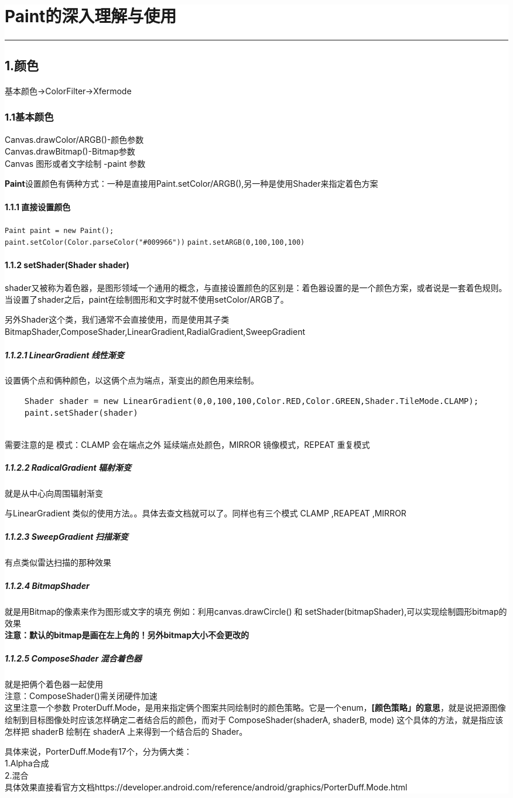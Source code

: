 # Paint的深入理解与使用
---
## 1.颜色
基本颜色->ColorFilter->Xfermode
### 1.1基本颜色
Canvas.drawColor/ARGB()-颜色参数  
Canvas.drawBitmap()-Bitmap参数  
Canvas 图形或者文字绘制 -paint 参数
  
**Paint**设置颜色有俩种方式：一种是直接用Paint.setColor/ARGB(),另一种是使用Shader来指定着色方案
#### 1.1.1 直接设置颜色
`Paint paint = new Paint();`     
`paint.setColor(Color.parseColor("#009966"))`
`paint.setARGB(0,100,100,100)`
#### 1.1.2 setShader(Shader shader)
shader又被称为着色器，是图形领域一个通用的概念，与直接设置颜色的区别是：着色器设置的是一个颜色方案，或者说是一套着色规则。当设置了shader之后，paint在绘制图形和文字时就不使用setColor/ARGB了。 
   
另外Shader这个类，我们通常不会直接使用，而是使用其子类BitmapShader,ComposeShader,LinearGradient,RadialGradient,SweepGradient
##### 1.1.2.1 LinearGradient 线性渐变  
设置俩个点和俩种颜色，以这俩个点为端点，渐变出的颜色用来绘制。
<pre>
	Shader shader = new LinearGradient(0,0,100,100,Color.RED,Color.GREEN,Shader.TileMode.CLAMP);
	paint.setShader(shader)
	
</pre>
需要注意的是 模式：CLAMP 会在端点之外 延续端点处颜色，MIRROR 镜像模式，REPEAT 重复模式

##### 1.1.2.2 RadicalGradient 辐射渐变
就是从中心向周围辐射渐变
  
与LinearGradient 类似的使用方法。。具体去查文档就可以了。同样也有三个模式  CLAMP ,REAPEAT ,MIRROR

##### 1.1.2.3 SweepGradient 扫描渐变
有点类似雷达扫描的那种效果

##### 1.1.2.4 BitmapShader
就是用Bitmap的像素来作为图形或文字的填充
例如：利用canvas.drawCircle() 和 setShader(bitmapShader),可以实现绘制圆形bitmap的效果  
**注意：默认的bitmap是画在左上角的！另外bitmap大小不会更改的**

##### 1.1.2.5 ComposeShader 混合着色器
就是把俩个着色器一起使用  
注意：ComposeShader()需关闭硬件加速  
这里注意一个参数 ProterDuff.Mode，是用来指定俩个图案共同绘制时的颜色策略。它是一个enum，**[颜色策略」的意思**，就是说把源图像绘制到目标图像处时应该怎样确定二者结合后的颜色，而对于 ComposeShader(shaderA, shaderB, mode) 这个具体的方法，就是指应该怎样把 shaderB 绘制在 shaderA 上来得到一个结合后的 Shader。  
  
具体来说，PorterDuff.Mode有17个，分为俩大类：  
1.Alpha合成  
2.混合  
具体效果直接看官方文档https://developer.android.com/reference/android/graphics/PorterDuff.Mode.html
